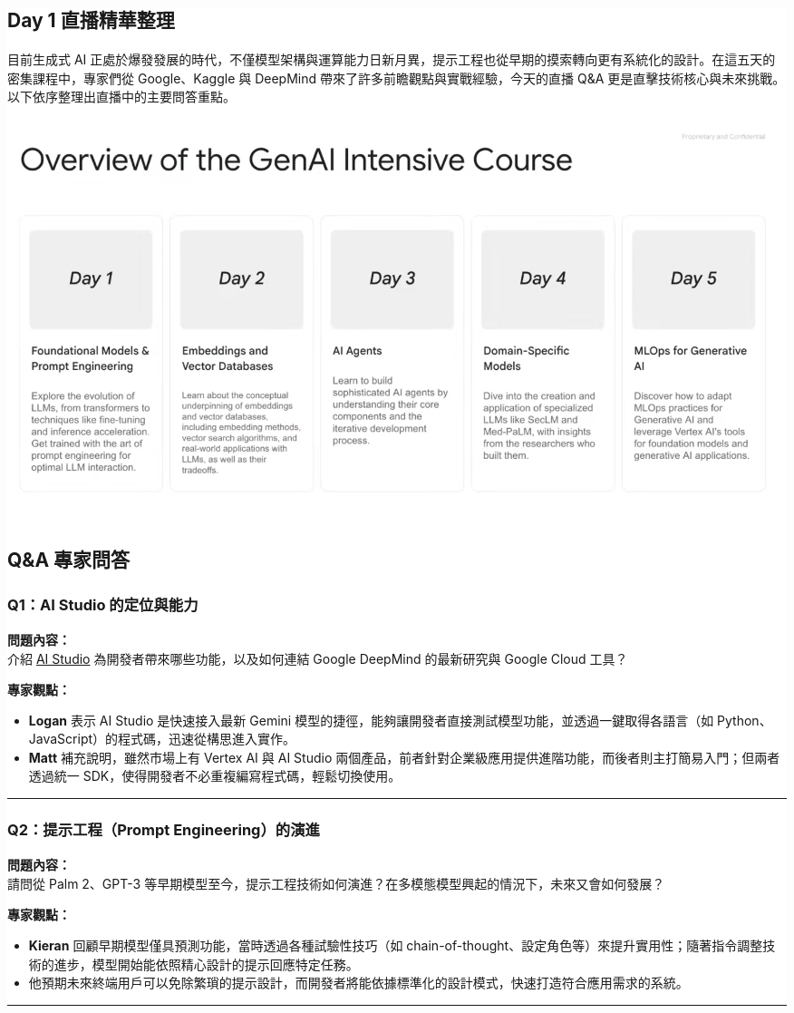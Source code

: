 ## Day 1 直播精華整理
目前生成式 AI 正處於爆發發展的時代，不僅模型架構與運算能力日新月異，提示工程也從早期的摸索轉向更有系統化的設計。在這五天的密集課程中，專家們從 Google、Kaggle 與 DeepMind 帶來了許多前瞻觀點與實戰經驗，今天的直播 Q&A 更是直擊技術核心與未來挑戰。以下依序整理出直播中的主要問答重點。

![](./images/img-day1-1.png)

## Q&A 專家問答
### Q1：AI Studio 的定位與能力  
**問題內容：**  
介紹 [AI Studio](http://ai.dev) 為開發者帶來哪些功能，以及如何連結 Google DeepMind 的最新研究與 Google Cloud 工具？

**專家觀點：**  

- **Logan** 表示 AI Studio 是快速接入最新 Gemini 模型的捷徑，能夠讓開發者直接測試模型功能，並透過一鍵取得各語言（如 Python、JavaScript）的程式碼，迅速從構思進入實作。  
- **Matt** 補充說明，雖然市場上有 Vertex AI 與 AI Studio 兩個產品，前者針對企業級應用提供進階功能，而後者則主打簡易入門；但兩者透過統一 SDK，使得開發者不必重複編寫程式碼，輕鬆切換使用。

---

### Q2：提示工程（Prompt Engineering）的演進  
**問題內容：**  
請問從 Palm 2、GPT-3 等早期模型至今，提示工程技術如何演進？在多模態模型興起的情況下，未來又會如何發展？

**專家觀點：**  

- **Kieran** 回顧早期模型僅具預測功能，當時透過各種試驗性技巧（如 chain-of-thought、設定角色等）來提升實用性；隨著指令調整技術的進步，模型開始能依照精心設計的提示回應特定任務。  
- 他預期未來終端用戶可以免除繁瑣的提示設計，而開發者將能依據標準化的設計模式，快速打造符合應用需求的系統。

---